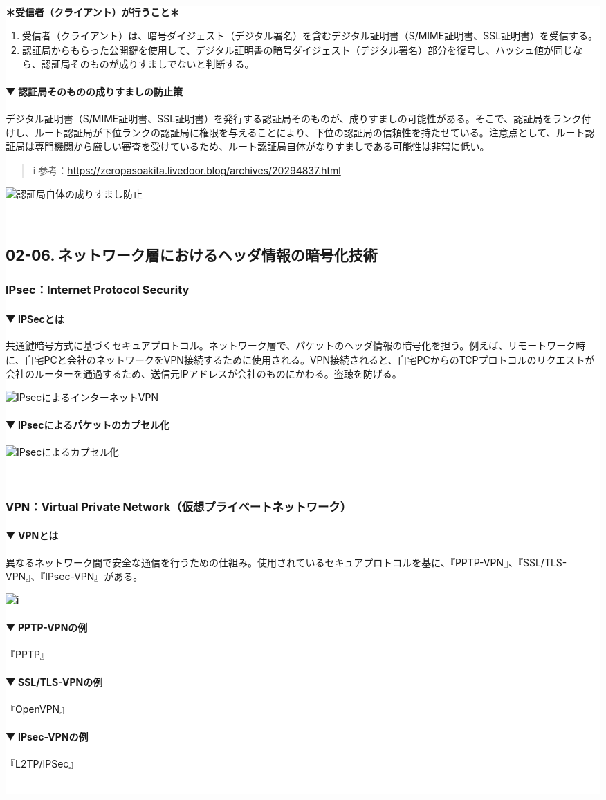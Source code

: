 **＊受信者（クライアント）が行うこと＊**

1. 受信者（クライアント）は、暗号ダイジェスト（デジタル署名）を含むデジタル証明書（S/MIME証明書、SSL証明書）を受信する。
2. 認証局からもらった公開鍵を使用して、デジタル証明書の暗号ダイジェスト（デジタル署名）部分を復号し、ハッシュ値が同じなら、認証局そのものが成りすましでないと判断する。

#### ▼ 認証局そのものの成りすましの防止策

デジタル証明書（S/MIME証明書、SSL証明書）を発行する認証局そのものが、成りすましの可能性がある。そこで、認証局をランク付けし、ルート認証局が下位ランクの認証局に権限を与えることにより、下位の認証局の信頼性を持たせている。注意点として、ルート認証局は専門機関から厳しい審査を受けているため、ルート認証局自体がなりすましである可能性は非常に低い。

> ℹ️ 参考：https://zeropasoakita.livedoor.blog/archives/20294837.html

![認証局自体の成りすまし防止](https://raw.githubusercontent.com/hiroki-it/tech-notebook/master/images/認証局自体の成りすまし防止.png)

<br>

## 02-06. ネットワーク層におけるヘッダ情報の暗号化技術

### IPsec：Internet Protocol Security

#### ▼ IPSecとは

共通鍵暗号方式に基づくセキュアプロトコル。ネットワーク層で、パケットのヘッダ情報の暗号化を担う。例えば、リモートワーク時に、自宅PCと会社のネットワークをVPN接続するために使用される。VPN接続されると、自宅PCからのTCPプロトコルのリクエストが会社のルーターを通過するため、送信元IPアドレスが会社のものにかわる。盗聴を防げる。

![IPsecによるインターネットVPN](https://raw.githubusercontent.com/hiroki-it/tech-notebook/master/images/IPsecによるインターネットVPN.jpg)

#### ▼ IPsecによるパケットのカプセル化

![IPsecによるカプセル化](https://raw.githubusercontent.com/hiroki-it/tech-notebook/master/images/IPsecによるカプセル化.jpg)

<br>

### VPN：Virtual Private Network（仮想プライベートネットワーク）

#### ▼ VPNとは

異なるネットワーク間で安全な通信を行うための仕組み。使用されているセキュアプロトコルを基に、『PPTP-VPN』、『SSL/TLS-VPN』、『IPsec-VPN』がある。

![i](https://raw.githubusercontent.com/hiroki-it/tech-notebook/master/images/VPN（ネットワーク間）.png)

#### ▼ PPTP-VPNの例

『PPTP』

#### ▼ SSL/TLS-VPNの例

『OpenVPN』

#### ▼ IPsec-VPNの例

『L2TP/IPSec』

<br>
